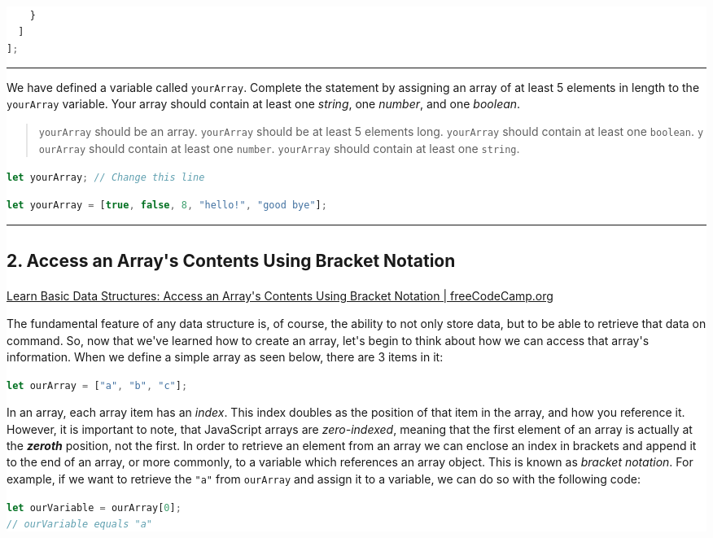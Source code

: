 ```js
    }
  ]
];
```

------

We have defined a variable called `yourArray`. Complete the statement by assigning an array of at least 5 elements in length to the `yourArray` variable. Your array should contain at least one *string*, one *number*, and one *boolean*.

> `yourArray` should be an array.
> `yourArray` should be at least 5 elements long.
> `yourArray` should contain at least one `boolean`.
> `yourArray` should contain at least one `number`.
> `yourArray` should contain at least one `string`.

```js
let yourArray; // Change this line
```

```js
let yourArray = [true, false, 8, "hello!", "good bye"];
```

-----



## 2. Access an Array's Contents Using Bracket Notation

[Learn Basic Data Structures: Access an Array's Contents Using Bracket Notation | freeCodeCamp.org](https://www.freecodecamp.org/learn/javascript-algorithms-and-data-structures/basic-data-structures/access-an-arrays-contents-using-bracket-notation)

The fundamental feature of any data structure is, of course, the ability to not only store data, but to be able to retrieve that data on command. So, now that we've learned how to create an array, let's begin to think about how we can access that array's information.
When we define a simple array as seen below, there are 3 items in it:

```js
let ourArray = ["a", "b", "c"];
```

In an array, each array item has an *index*.  This index doubles as the position of that item in the array, and how you reference it. However, it is important to note, that JavaScript arrays are *zero-indexed*, meaning that the first element of an array is actually at the ***zeroth*** position, not the first. In order to retrieve an element from an array we can enclose an index in brackets and append it to the end of an array, or more commonly, to a variable which references an array object. This is known as *bracket notation*. For example, if we want to retrieve the `"a"` from `ourArray` and assign it to a variable, we can do so with the following code:

```js
let ourVariable = ourArray[0];
// ourVariable equals "a"
```
